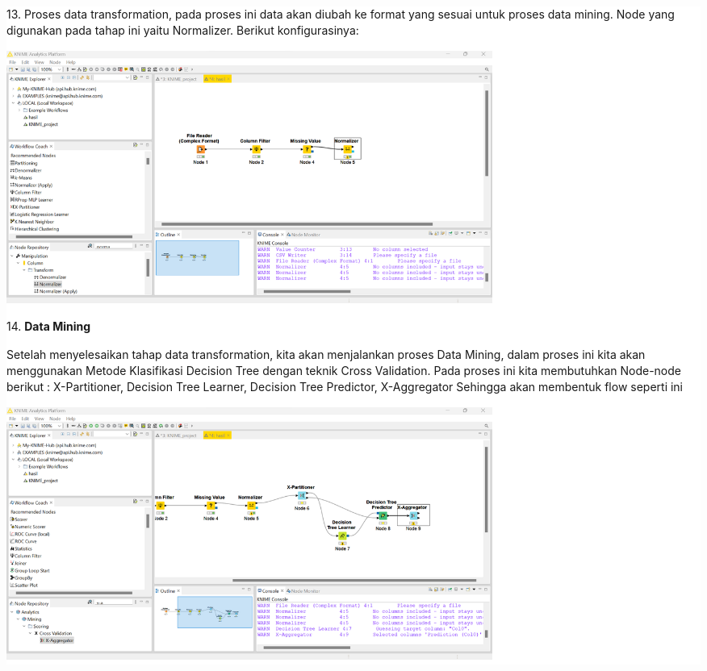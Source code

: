 13\. Proses data transformation, pada proses ini data akan diubah ke
format yang sesuai untuk proses data mining. Node yang digunakan pada
tahap ini yaitu Normalizer. Berikut konfigurasinya:

<img src="./media/image17.png"
style="width:6.26806in;height:3.26458in" />

14\. **Data Mining**

Setelah menyelesaikan tahap data transformation, kita akan menjalankan
proses Data Mining, dalam proses ini kita akan menggunakan Metode
Klasifikasi Decision Tree dengan teknik Cross Validation. Pada proses
ini kita membutuhkan Node-node berikut : X-Partitioner, Decision Tree
Learner, Decision Tree Predictor, X-Aggregator Sehingga akan membentuk
flow seperti ini

<img src="./media/image18.png"
style="width:6.26806in;height:3.27083in" />

